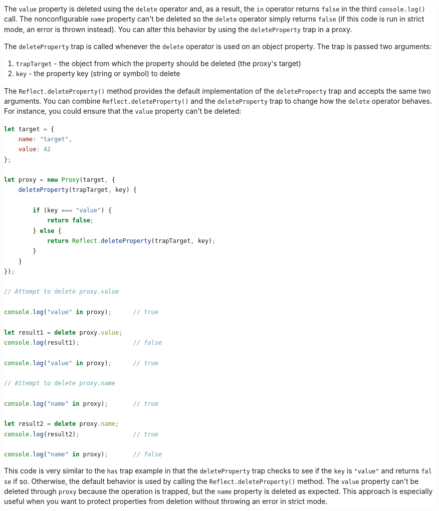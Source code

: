 The `value` property is deleted using the `delete` operator and, as a result, the `in` operator returns `false` in the third `console.log()` call. The nonconfigurable `name` property can't be deleted so the `delete` operator simply returns `false` (if this code is run in strict mode, an error is thrown instead). You can alter this behavior by using the `deleteProperty` trap in a proxy.

The `deleteProperty` trap is called whenever the `delete` operator is used on an object property. The trap is passed two arguments:

1. `trapTarget` - the object from which the property should be deleted (the proxy's target)
1. `key` - the property key (string or symbol) to delete

The `Reflect.deleteProperty()` method provides the default implementation of the `deleteProperty` trap and accepts the same two arguments. You can combine `Reflect.deleteProperty()` and the `deleteProperty` trap to change how the `delete` operator behaves. For instance, you could ensure that the `value` property can't be deleted:

```js
let target = {
    name: "target",
    value: 42
};

let proxy = new Proxy(target, {
    deleteProperty(trapTarget, key) {

        if (key === "value") {
            return false;
        } else {
            return Reflect.deleteProperty(trapTarget, key);
        }
    }
});

// Attempt to delete proxy.value

console.log("value" in proxy);      // true

let result1 = delete proxy.value;
console.log(result1);               // false

console.log("value" in proxy);      // true

// Attempt to delete proxy.name

console.log("name" in proxy);       // true

let result2 = delete proxy.name;
console.log(result2);               // true

console.log("name" in proxy);       // false
```

This code is very similar to the `has` trap example in that the `deleteProperty` trap checks to see if the `key` is `"value"` and returns `false` if so. Otherwise, the default behavior is used by calling the `Reflect.deleteProperty()` method. The `value` property can't be deleted through `proxy` because the operation is trapped, but the `name` property is deleted as expected. This approach is especially useful when you want to protect properties from deletion without throwing an error in strict mode.
